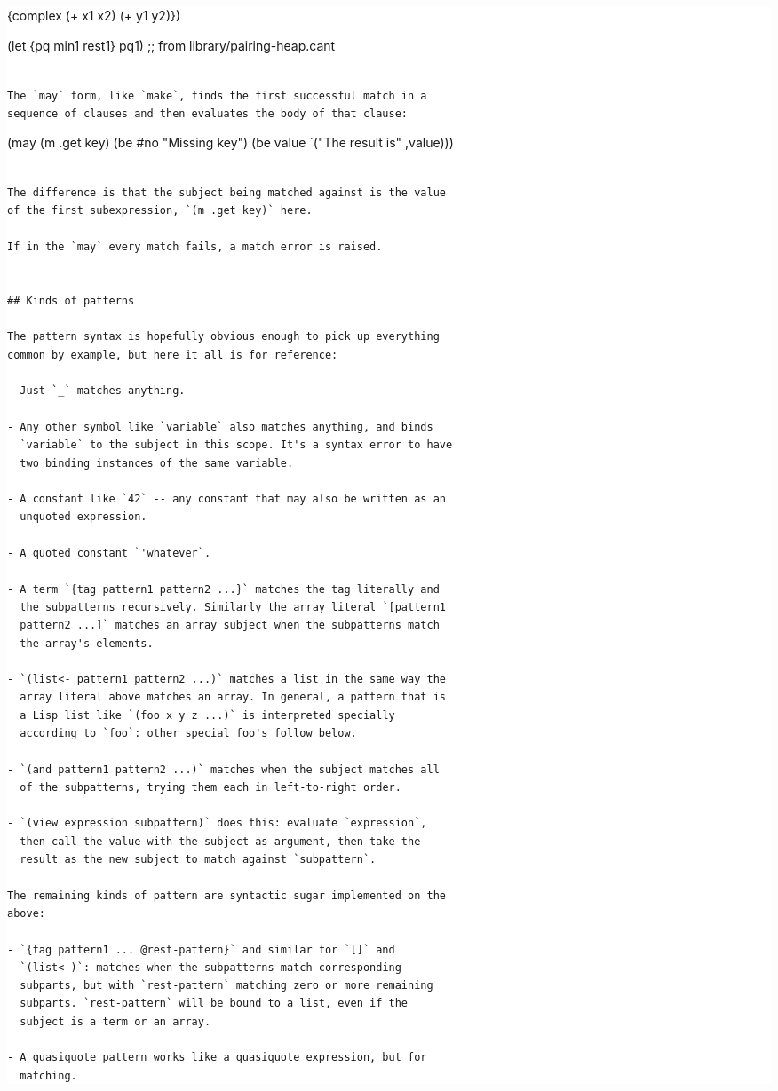   {complex (+ x1 x2)
           (+ y1 y2)})

(let {pq min1 rest1} pq1)                   ;; from library/pairing-heap.cant
```

The `may` form, like `make`, finds the first successful match in a
sequence of clauses and then evaluates the body of that clause:

```
(may (m .get key)
  (be #no   "Missing key")
  (be value `("The result is" ,value)))
```

The difference is that the subject being matched against is the value
of the first subexpression, `(m .get key)` here.

If in the `may` every match fails, a match error is raised.


## Kinds of patterns

The pattern syntax is hopefully obvious enough to pick up everything
common by example, but here it all is for reference:

- Just `_` matches anything.

- Any other symbol like `variable` also matches anything, and binds
  `variable` to the subject in this scope. It's a syntax error to have
  two binding instances of the same variable.

- A constant like `42` -- any constant that may also be written as an
  unquoted expression.

- A quoted constant `'whatever`.

- A term `{tag pattern1 pattern2 ...}` matches the tag literally and
  the subpatterns recursively. Similarly the array literal `[pattern1
  pattern2 ...]` matches an array subject when the subpatterns match
  the array's elements.

- `(list<- pattern1 pattern2 ...)` matches a list in the same way the
  array literal above matches an array. In general, a pattern that is
  a Lisp list like `(foo x y z ...)` is interpreted specially
  according to `foo`: other special foo's follow below.

- `(and pattern1 pattern2 ...)` matches when the subject matches all
  of the subpatterns, trying them each in left-to-right order.

- `(view expression subpattern)` does this: evaluate `expression`,
  then call the value with the subject as argument, then take the
  result as the new subject to match against `subpattern`.

The remaining kinds of pattern are syntactic sugar implemented on the
above:

- `{tag pattern1 ... @rest-pattern}` and similar for `[]` and
  `(list<-)`: matches when the subpatterns match corresponding
  subparts, but with `rest-pattern` matching zero or more remaining
  subparts. `rest-pattern` will be bound to a list, even if the
  subject is a term or an array.

- A quasiquote pattern works like a quasiquote expression, but for
  matching.
```